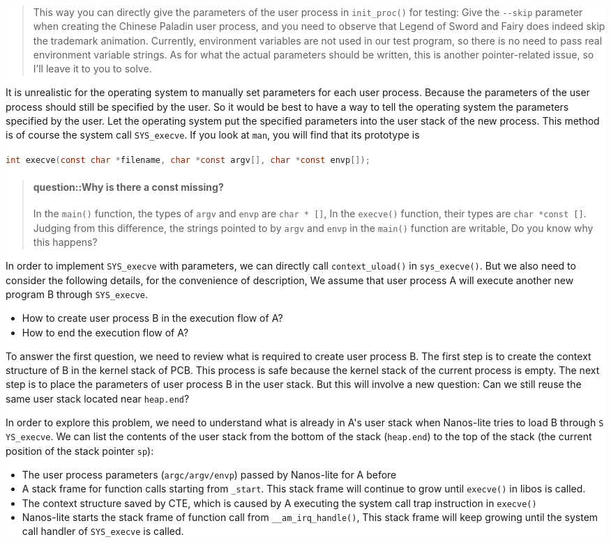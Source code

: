 
> This way you can directly give the parameters of the user process in `init_proc()` for testing:
> Give the `--skip` parameter when creating the Chinese Paladin user process, and you need to observe that Legend of Sword and Fairy does indeed skip the trademark animation.
> Currently, environment variables are not used in our test program, so there is no need to pass real environment variable strings.
> As for what the actual parameters should be written, this is another pointer-related issue, so I’ll leave it to you to solve.


It is unrealistic for the operating system to manually set parameters for each user process.
Because the parameters of the user process should still be specified by the user.
So it would be best to have a way to tell the operating system the parameters specified by the user.
Let the operating system put the specified parameters into the user stack of the new process.
This method is of course the system call `SYS_execve`. If you look at `man`, you will find that its prototype is
```c
int execve(const char *filename, char *const argv[], char *const envp[]);
```


> #### question::Why is there a const missing?
> In the `main()` function, the types of `argv` and `envp` are `char * []`,
> In the `execve()` function, their types are ``char *const []``.
> Judging from this difference, the strings pointed to by `argv` and `envp` in the `main()` function are writable,
> Do you know why this happens?


In order to implement `SYS_execve` with parameters, we can directly call `context_uload()` in `sys_execve()`.
But we also need to consider the following details, for the convenience of description,
We assume that user process A will execute another new program B through `SYS_execve`.
* How to create user process B in the execution flow of A?
* How to end the execution flow of A?


To answer the first question, we need to review what is required to create user process B.
The first step is to create the context structure of B in the kernel stack of PCB. This process is safe because the kernel stack of the current process is empty.
The next step is to place the parameters of user process B in the user stack.
But this will involve a new question: Can we still reuse the same user stack located near `heap.end`?


In order to explore this problem, we need to understand what is already in A's user stack when Nanos-lite tries to load B through `SYS_execve`.
We can list the contents of the user stack from the bottom of the stack (`heap.end`) to the top of the stack (the current position of the stack pointer `sp`):
* The user process parameters (`argc/argv/envp`) passed by Nanos-lite for A before
* A stack frame for function calls starting from ``_start``. This stack frame will continue to grow until `execve()` in libos is called.
* The context structure saved by CTE, which is caused by A executing the system call trap instruction in `execve()`
* Nanos-lite starts the stack frame of function call from ``__am_irq_handle()``,
   This stack frame will keep growing until the system call handler of `SYS_execve` is called.
